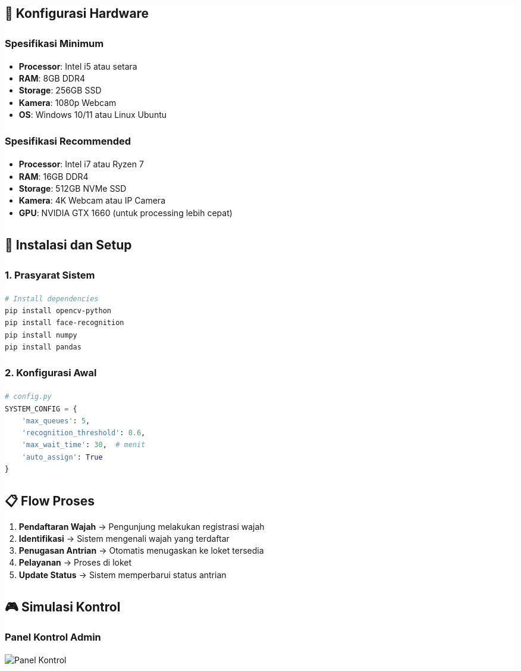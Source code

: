 ## 🔧 Konfigurasi Hardware

### Spesifikasi Minimum
- **Processor**: Intel i5 atau setara
- **RAM**: 8GB DDR4
- **Storage**: 256GB SSD
- **Kamera**: 1080p Webcam
- **OS**: Windows 10/11 atau Linux Ubuntu

### Spesifikasi Recommended
- **Processor**: Intel i7 atau Ryzen 7
- **RAM**: 16GB DDR4
- **Storage**: 512GB NVMe SSD
- **Kamera**: 4K Webcam atau IP Camera
- **GPU**: NVIDIA GTX 1660 (untuk processing lebih cepat)

## 🚀 Instalasi dan Setup

### 1. **Prasyarat Sistem**
```bash
# Install dependencies
pip install opencv-python
pip install face-recognition
pip install numpy
pip install pandas
```

### 2. **Konfigurasi Awal**
```python
# config.py
SYSTEM_CONFIG = {
    'max_queues': 5,
    'recognition_threshold': 0.6,
    'max_wait_time': 30,  # menit
    'auto_assign': True
}
```

## 📋 Flow Proses

1. **Pendaftaran Wajah** → Pengunjung melakukan registrasi wajah
2. **Identifikasi** → Sistem mengenali wajah yang terdaftar
3. **Penugasan Antrian** → Otomatis menugaskan ke loket tersedia
4. **Pelayanan** → Proses di loket
5. **Update Status** → Sistem memperbarui status antrian

## 🎮 Simulasi Kontrol

### Panel Kontrol Admin
![Panel Kontrol](https://via.placeholder.com/700x400/8E44AD/FFFFFF?text=Panel+Kontrol+Simulasi)
